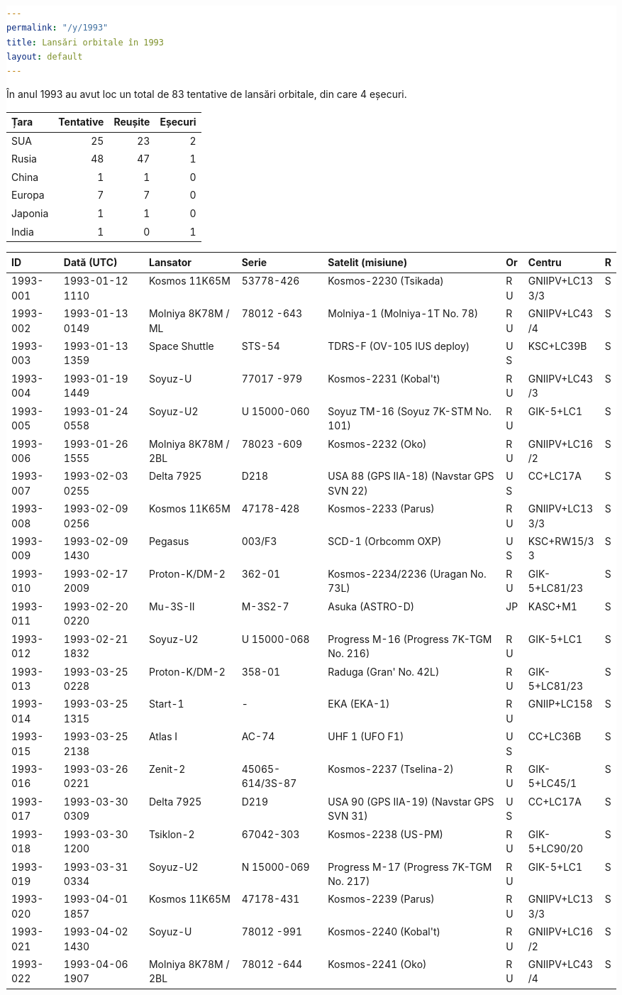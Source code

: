```yaml
---
permalink: "/y/1993"
title: Lansări orbitale în 1993
layout: default
---
```


În anul 1993 au avut loc un total de 83 tentative de lansări orbitale, din care 4 eșecuri.


| Țara    |   Tentative |   Reușite |   Eșecuri |
|:--------|------------:|----------:|----------:|
| SUA     |          25 |        23 |         2 |
| Rusia   |          48 |        47 |         1 |
| China   |           1 |         1 |         0 |
| Europa  |           7 |         7 |         0 |
| Japonia |           1 |         1 |         0 |
| India   |           1 |         0 |         1 |


| ID       | Dată (UTC)      | Lansator            | Serie               | Satelit (misiune)                          | Or   | Centru         | R   |
|:---------|:----------------|:--------------------|:--------------------|:-------------------------------------------|:-----|:---------------|:----|
| 1993-001 | 1993-01-12 1110 | Kosmos 11K65M       | 53778-426           | Kosmos-2230 (Tsikada)                      | RU   | GNIIPV+LC133/3 | S   |
| 1993-002 | 1993-01-13 0149 | Molniya 8K78M / ML  | 78012  -643         | Molniya-1 (Molniya-1T No. 78)              | RU   | GNIIPV+LC43/4  | S   |
| 1993-003 | 1993-01-13 1359 | Space Shuttle       | STS-54              | TDRS-F (OV-105 IUS deploy)                 | US   | KSC+LC39B      | S   |
| 1993-004 | 1993-01-19 1449 | Soyuz-U             | 77017  -979         | Kosmos-2231 (Kobal't)                      | RU   | GNIIPV+LC43/3  | S   |
| 1993-005 | 1993-01-24 0558 | Soyuz-U2            | U 15000-060         | Soyuz TM-16 (Soyuz 7K-STM No. 101)         | RU   | GIK-5+LC1      | S   |
| 1993-006 | 1993-01-26 1555 | Molniya 8K78M / 2BL | 78023  -609         | Kosmos-2232 (Oko)                          | RU   | GNIIPV+LC16/2  | S   |
| 1993-007 | 1993-02-03 0255 | Delta 7925          | D218                | USA 88 (GPS IIA-18) (Navstar GPS SVN 22)   | US   | CC+LC17A       | S   |
| 1993-008 | 1993-02-09 0256 | Kosmos 11K65M       | 47178-428           | Kosmos-2233 (Parus)                        | RU   | GNIIPV+LC133/3 | S   |
| 1993-009 | 1993-02-09 1430 | Pegasus             | 003/F3              | SCD-1 (Orbcomm OXP)                        | US   | KSC+RW15/33    | S   |
| 1993-010 | 1993-02-17 2009 | Proton-K/DM-2       | 362-01              | Kosmos-2234/2236 (Uragan No. 73L)          | RU   | GIK-5+LC81/23  | S   |
| 1993-011 | 1993-02-20 0220 | Mu-3S-II            | M-3S2-7             | Asuka (ASTRO-D)                            | JP   | KASC+M1        | S   |
| 1993-012 | 1993-02-21 1832 | Soyuz-U2            | U 15000-068         | Progress M-16 (Progress 7K-TGM No. 216)    | RU   | GIK-5+LC1      | S   |
| 1993-013 | 1993-03-25 0228 | Proton-K/DM-2       | 358-01              | Raduga (Gran' No. 42L)                     | RU   | GIK-5+LC81/23  | S   |
| 1993-014 | 1993-03-25 1315 | Start-1             | -                   | EKA (EKA-1)                                | RU   | GNIIP+LC158    | S   |
| 1993-015 | 1993-03-25 2138 | Atlas I             | AC-74               | UHF 1 (UFO F1)                             | US   | CC+LC36B       | S   |
| 1993-016 | 1993-03-26 0221 | Zenit-2             | 45065-614/3S-87     | Kosmos-2237 (Tselina-2)                    | RU   | GIK-5+LC45/1   | S   |
| 1993-017 | 1993-03-30 0309 | Delta 7925          | D219                | USA 90 (GPS IIA-19) (Navstar GPS SVN 31)   | US   | CC+LC17A       | S   |
| 1993-018 | 1993-03-30 1200 | Tsiklon-2           | 67042-303           | Kosmos-2238 (US-PM)                        | RU   | GIK-5+LC90/20  | S   |
| 1993-019 | 1993-03-31 0334 | Soyuz-U2            | N 15000-069         | Progress M-17 (Progress 7K-TGM No. 217)    | RU   | GIK-5+LC1      | S   |
| 1993-020 | 1993-04-01 1857 | Kosmos 11K65M       | 47178-431           | Kosmos-2239 (Parus)                        | RU   | GNIIPV+LC133/3 | S   |
| 1993-021 | 1993-04-02 1430 | Soyuz-U             | 78012  -991         | Kosmos-2240 (Kobal't)                      | RU   | GNIIPV+LC16/2  | S   |
| 1993-022 | 1993-04-06 1907 | Molniya 8K78M / 2BL | 78012  -644         | Kosmos-2241 (Oko)                          | RU   | GNIIPV+LC43/4  | S   |